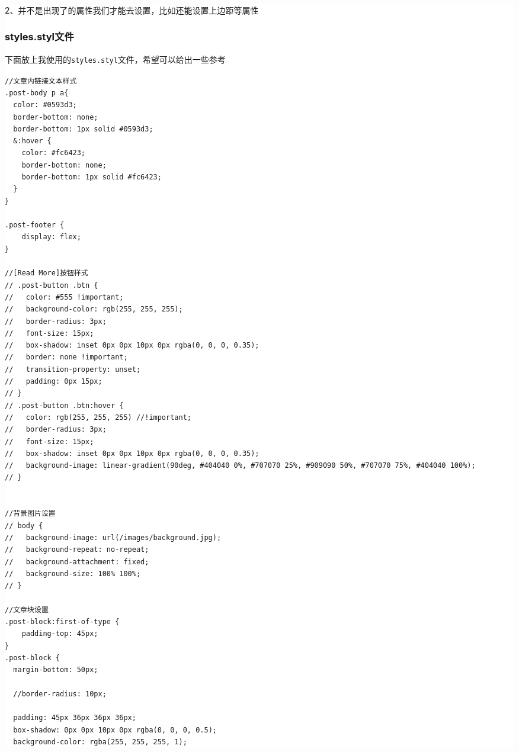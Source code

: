 2、并不是出现了的属性我们才能去设置，比如还能设置上边距等属性

### styles.styl文件

下面放上我使用的`styles.styl`文件，希望可以给出一些参考

```stylus
//文章内链接文本样式
.post-body p a{
  color: #0593d3;
  border-bottom: none;
  border-bottom: 1px solid #0593d3;
  &:hover {
    color: #fc6423;
    border-bottom: none;
    border-bottom: 1px solid #fc6423;
  }
}

.post-footer {
    display: flex;
}

//[Read More]按钮样式
// .post-button .btn {
//   color: #555 !important;
//   background-color: rgb(255, 255, 255);
//   border-radius: 3px;
//   font-size: 15px;
//   box-shadow: inset 0px 0px 10px 0px rgba(0, 0, 0, 0.35);
//   border: none !important;
//   transition-property: unset;
//   padding: 0px 15px;
// }
// .post-button .btn:hover {
//   color: rgb(255, 255, 255) //!important;
//   border-radius: 3px;
//   font-size: 15px;
//   box-shadow: inset 0px 0px 10px 0px rgba(0, 0, 0, 0.35);
//   background-image: linear-gradient(90deg, #404040 0%, #707070 25%, #909090 50%, #707070 75%, #404040 100%);
// }


//背景图片设置
// body {
//   background-image: url(/images/background.jpg);
//   background-repeat: no-repeat;
//   background-attachment: fixed;
//   background-size: 100% 100%;
// }

//文章块设置
.post-block:first-of-type {
    padding-top: 45px;
}
.post-block {
  margin-bottom: 50px;

  //border-radius: 10px;
  
  padding: 45px 36px 36px 36px;
  box-shadow: 0px 0px 10px 0px rgba(0, 0, 0, 0.5);
  background-color: rgba(255, 255, 255, 1);
```
